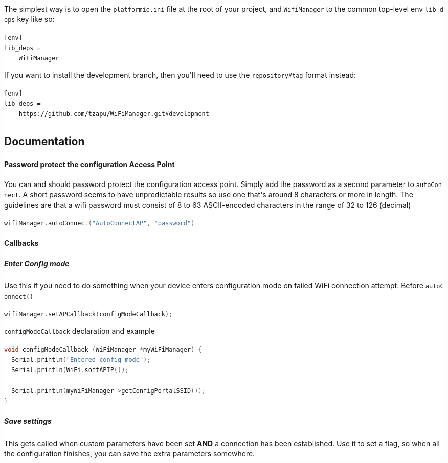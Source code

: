 The simplest way is to open the `platformio.ini` file at the root of your project, and `WifiManager` to the common top-level env
`lib_deps` key like so:

```
[env]
lib_deps =
	WiFiManager
```

If you want to install the development branch, then you'll need to use the `repository#tag` format instead:

```
[env]
lib_deps =
	https://github.com/tzapu/WiFiManager.git#development
```

## Documentation

#### Password protect the configuration Access Point
You can and should password protect the configuration access point.  Simply add the password as a second parameter to `autoConnect`.
A short password seems to have unpredictable results so use one that's around 8 characters or more in length.
The guidelines are that a wifi password must consist of 8 to 63 ASCII-encoded characters in the range of 32 to 126 (decimal)
```cpp
wifiManager.autoConnect("AutoConnectAP", "password")
```

#### Callbacks
##### Enter Config mode
Use this if you need to do something when your device enters configuration mode on failed WiFi connection attempt.
Before `autoConnect()`
```cpp
wifiManager.setAPCallback(configModeCallback);
```
`configModeCallback` declaration and example
```cpp
void configModeCallback (WiFiManager *myWiFiManager) {
  Serial.println("Entered config mode");
  Serial.println(WiFi.softAPIP());

  Serial.println(myWiFiManager->getConfigPortalSSID());
}
```

##### Save settings
This gets called when custom parameters have been set **AND** a connection has been established. Use it to set a flag, so when all the configuration finishes, you can save the extra parameters somewhere.
